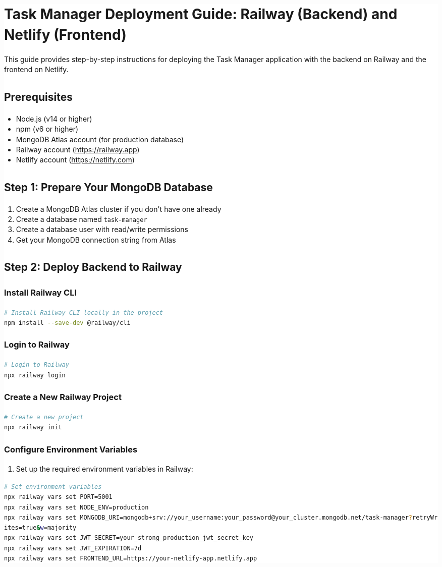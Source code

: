 # Task Manager Deployment Guide: Railway (Backend) and Netlify (Frontend)

This guide provides step-by-step instructions for deploying the Task Manager application with the backend on Railway and the frontend on Netlify.

## Prerequisites

- Node.js (v14 or higher)
- npm (v6 or higher)
- MongoDB Atlas account (for production database)
- Railway account (https://railway.app)
- Netlify account (https://netlify.com)

## Step 1: Prepare Your MongoDB Database

1. Create a MongoDB Atlas cluster if you don't have one already
2. Create a database named `task-manager`
3. Create a database user with read/write permissions
4. Get your MongoDB connection string from Atlas

## Step 2: Deploy Backend to Railway

### Install Railway CLI

```bash
# Install Railway CLI locally in the project
npm install --save-dev @railway/cli
```

### Login to Railway

```bash
# Login to Railway
npx railway login
```

### Create a New Railway Project

```bash
# Create a new project
npx railway init
```

### Configure Environment Variables

1. Set up the required environment variables in Railway:

```bash
# Set environment variables
npx railway vars set PORT=5001
npx railway vars set NODE_ENV=production
npx railway vars set MONGODB_URI=mongodb+srv://your_username:your_password@your_cluster.mongodb.net/task-manager?retryWrites=true&w=majority
npx railway vars set JWT_SECRET=your_strong_production_jwt_secret_key
npx railway vars set JWT_EXPIRATION=7d
npx railway vars set FRONTEND_URL=https://your-netlify-app.netlify.app
```
